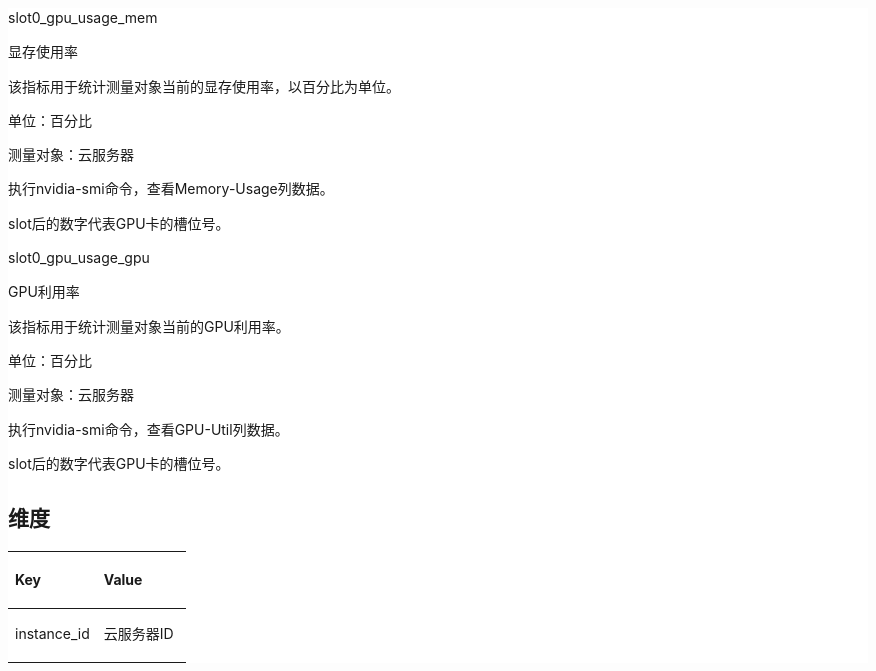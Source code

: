 <tr id="row8411154816350"><td class="cellrowborder" valign="top" headers="mcps1.2.6.1.1 "><p id="p174115486353"><a name="p174115486353"></a><a name="p174115486353"></a>slot0_gpu_usage_mem</p>
</td>
<td class="cellrowborder" valign="top" headers="mcps1.2.6.1.2 "><p id="p371205316513"><a name="p371205316513"></a><a name="p371205316513"></a>显存使用率</p>
</td>
<td class="cellrowborder" valign="top" headers="mcps1.2.6.1.3 "><p id="p1712453175111"><a name="p1712453175111"></a><a name="p1712453175111"></a>该指标用于统计测量对象当前的显存使用率，以百分比为单位。</p>
<p id="p492115741517"><a name="p492115741517"></a><a name="p492115741517"></a>单位：百分比</p>
</td>
<td class="cellrowborder" valign="top" headers="mcps1.2.6.1.4 "><p id="p17411164833514"><a name="p17411164833514"></a><a name="p17411164833514"></a>测量对象：云服务器</p>
<p id="p14933491397"><a name="p14933491397"></a><a name="p14933491397"></a>执行nvidia-smi命令，查看Memory-Usage列数据。</p>
<p id="p84931349393"><a name="p84931349393"></a><a name="p84931349393"></a>slot后的数字代表GPU卡的槽位号。</p>
</td>
</tr>
<tr id="row115738516357"><td class="cellrowborder" valign="top" headers="mcps1.2.6.1.1 "><p id="p6573051193518"><a name="p6573051193518"></a><a name="p6573051193518"></a>slot0_gpu_usage_gpu</p>
</td>
<td class="cellrowborder" valign="top" headers="mcps1.2.6.1.2 "><p id="p171385315110"><a name="p171385315110"></a><a name="p171385315110"></a>GPU利用率</p>
</td>
<td class="cellrowborder" valign="top" headers="mcps1.2.6.1.3 "><p id="p1971315538511"><a name="p1971315538511"></a><a name="p1971315538511"></a>该指标用于统计测量对象当前的GPU利用率。</p>
<p id="p16984131014151"><a name="p16984131014151"></a><a name="p16984131014151"></a>单位：百分比</p>
</td>
<td class="cellrowborder" valign="top" headers="mcps1.2.6.1.4 "><p id="p757385112354"><a name="p757385112354"></a><a name="p757385112354"></a>测量对象：云服务器</p>
<p id="p20511571499"><a name="p20511571499"></a><a name="p20511571499"></a>执行nvidia-smi命令，查看GPU-Util列数据。</p>
<p id="p14518571899"><a name="p14518571899"></a><a name="p14518571899"></a>slot后的数字代表GPU卡的槽位号。</p>
</td>
</tr>
</tbody>
</table>

## 维度<a name="zh-cn_topic_0022067719_section36963297112133"></a>

<a name="zh-cn_topic_0022067719_table41237041112133"></a>
<table><thead align="left"><tr id="zh-cn_topic_0022067719_row28021974112133"><th class="cellrowborder" valign="top" width="50%" id="mcps1.1.3.1.1"><p id="zh-cn_topic_0022067719_p55187441112133"><a name="zh-cn_topic_0022067719_p55187441112133"></a><a name="zh-cn_topic_0022067719_p55187441112133"></a>Key</p>
</th>
<th class="cellrowborder" valign="top" width="50%" id="mcps1.1.3.1.2"><p id="zh-cn_topic_0022067719_p40997749112133"><a name="zh-cn_topic_0022067719_p40997749112133"></a><a name="zh-cn_topic_0022067719_p40997749112133"></a>Value</p>
</th>
</tr>
</thead>
<tbody><tr id="zh-cn_topic_0022067719_row32483336112133"><td class="cellrowborder" valign="top" width="50%" headers="mcps1.1.3.1.1 "><p id="zh-cn_topic_0022067719_p13904597112133"><a name="zh-cn_topic_0022067719_p13904597112133"></a><a name="zh-cn_topic_0022067719_p13904597112133"></a>instance_id</p>
</td>
<td class="cellrowborder" valign="top" width="50%" headers="mcps1.1.3.1.2 "><p id="zh-cn_topic_0022067719_p52530562112133"><a name="zh-cn_topic_0022067719_p52530562112133"></a><a name="zh-cn_topic_0022067719_p52530562112133"></a>云服务器ID</p>
</td>
</tr>
</tbody>